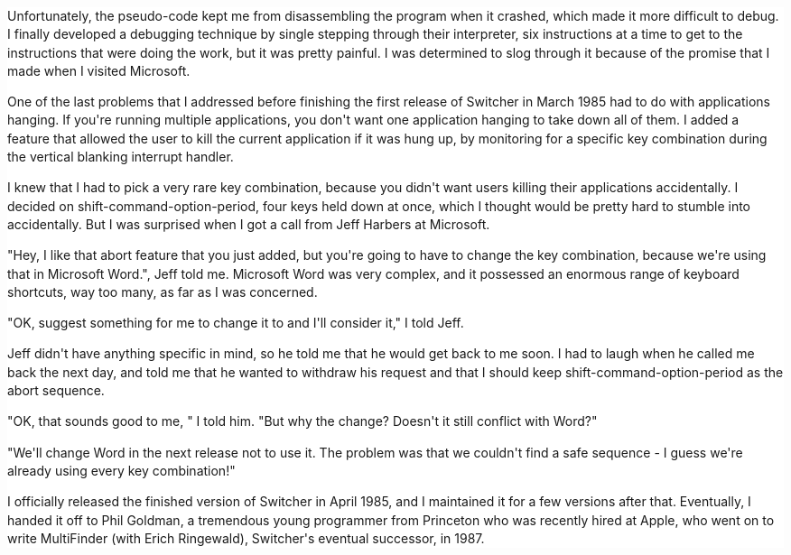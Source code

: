   
Unfortunately, the pseudo-code kept me from disassembling the program when it crashed, which made it more difficult to debug. I finally developed a debugging technique by single stepping through their interpreter, six instructions at a time to get to the instructions that were doing the work, but it was pretty painful. I was determined to slog through it because of the promise that I made when I visited Microsoft.  
  
  
One of the last problems that I addressed before finishing the first release of Switcher in March 1985 had to do with applications hanging. If you're running multiple applications, you don't want one application hanging to take down all of them. I added a feature that allowed the user to kill the current application if it was hung up, by monitoring for a specific key combination during the vertical blanking interrupt handler.  
  
  
I knew that I had to pick a very rare key combination, because you didn't want users killing their applications accidentally. I decided on shift-command-option-period, four keys held down at once, which I thought would be pretty hard to stumble into accidentally. But I was surprised when I got a call from Jeff Harbers at Microsoft.  
  
  
"Hey, I like that abort feature that you just added, but you're going to have to change the key combination, because we're using that in Microsoft Word.", Jeff told me. Microsoft Word was very complex, and it possessed an enormous range of keyboard shortcuts, way too many, as far as I was concerned.  
  
  
"OK, suggest something for me to change it to and I'll consider it," I told Jeff.  
  
  
Jeff didn't have anything specific in mind, so he told me that he would get back to me soon. I had to laugh when he called me back the next day, and told me that he wanted to withdraw his request and that I should keep shift-command-option-period as the abort sequence.  
  
  
"OK, that sounds good to me, " I told him. "But why the change? Doesn't it still conflict with Word?"  
  
  
"We'll change Word in the next release not to use it. The problem was that we couldn't find a safe sequence - I guess we're already using every key combination!"  
  
  
I officially released the finished version of Switcher in April 1985, and I maintained it for a few versions after that. Eventually, I handed it off to Phil Goldman, a tremendous young programmer from Princeton who was recently hired at Apple, who went on to write MultiFinder (with Erich Ringewald), Switcher's eventual successor, in 1987. 
